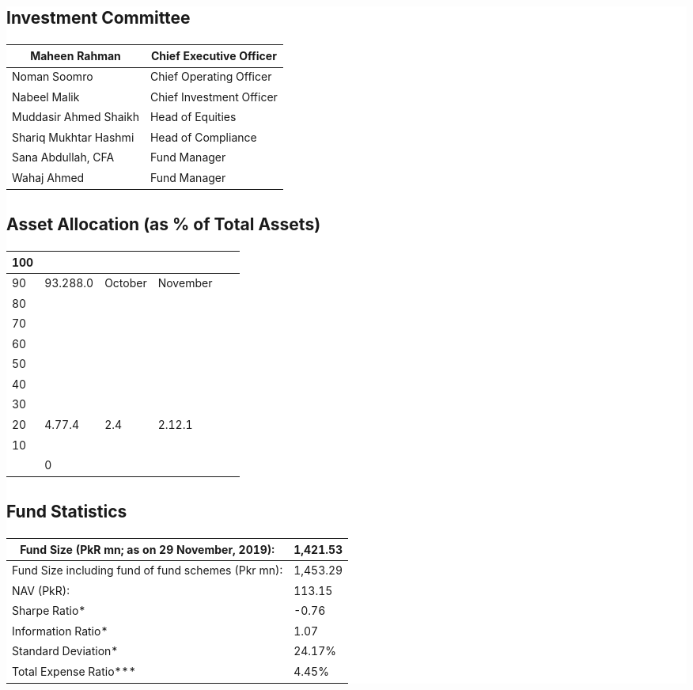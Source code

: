 ## Investment Committee

|Maheen Rahman|Chief Executive Officer|
|---|---|
|Noman Soomro|Chief Operating Officer|
|Nabeel Malik|Chief Investment Officer|
|Muddasir Ahmed Shaikh|Head of Equities|
|Shariq Mukhtar Hashmi|Head of Compliance|
|Sana Abdullah, CFA|Fund Manager|
|Wahaj Ahmed|Fund Manager|

## Asset Allocation (as % of Total Assets)

|100| | | | | |
|---|---|---|---|---|---|
|90|93.288.0|October|November| | |
|80| | | | | |
|70| | | | | |
|60| | | | | |
|50| | | | | |
|40| | | | | |
|30| | | | | |
|20|4.77.4|2.4|2.12.1| | |
|10| | | | | |
| |0| | | | |

## Fund Statistics

|Fund Size (PkR mn; as on 29 November, 2019):|1,421.53|
|---|---|
|Fund Size including fund of fund schemes (Pkr mn):|1,453.29|
|NAV (PkR):|113.15|
|Sharpe Ratio*|-0.76|
|Information Ratio*|1.07|
|Standard Deviation*|24.17%|
|Total Expense Ratio***|4.45%|
